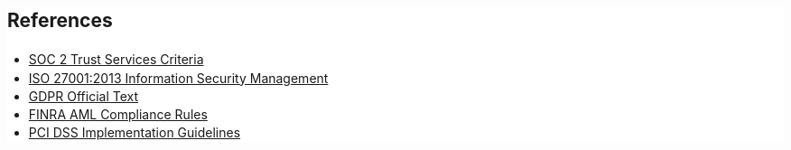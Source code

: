 ## References

* [SOC 2 Trust Services Criteria](https://www.aicpa.org/interestareas/frc/assuranceadvisoryservices/trustservicesreportingonaserviceorg.html)
* [ISO 27001:2013 Information Security Management](https://www.iso.org/standard/54534.html)
* [GDPR Official Text](https://gdpr-info.eu/)
* [FINRA AML Compliance Rules](https://www.finra.org/rules-guidance/key-topics/aml)
* [PCI DSS Implementation Guidelines](https://www.pcisecuritystandards.org/document_library)